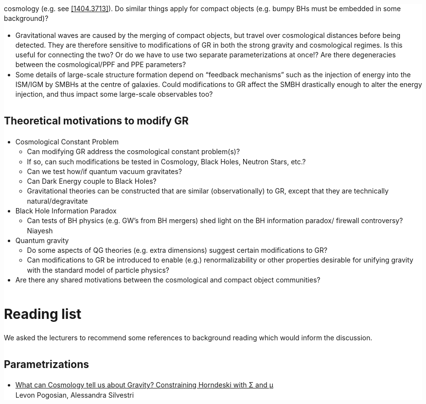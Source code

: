   cosmology (e.g. see
  [[1404.3713]](https://arxiv.org/abs/1509.06678)). Do similar
  things apply for compact objects (e.g. bumpy BHs must be embedded
  in some background)?
* Gravitational waves are caused by the merging of compact objects,
  but travel over cosmological distances before being detected. They
  are therefore sensitive to modifications of GR in both the strong
  gravity and cosmological regimes. Is this useful for connecting
  the two? Or do we have to use two separate parameterizations at
  once!? Are there degeneracies between the cosmological/PPF and PPE
  parameters?
* Some details of large-scale structure formation depend on
  “feedback mechanisms” such as the injection of energy into the
  ISM/IGM by SMBHs at the centre of galaxies. Could modifications to
  GR affect the SMBH drastically enough to alter the energy
  injection, and thus impact some large-scale observables too?

## Theoretical motivations to modify GR
* Cosmological Constant Problem
  * Can modifying GR address the cosmological constant problem(s)?
  * If so, can such modifications be tested in Cosmology, Black
    Holes, Neutron Stars, etc.?
  * Can we test how/if quantum vacuum gravitates?
  * Can Dark Energy couple to Black Holes?
  * Gravitational theories can be constructed that are similar
    (observationally) to GR, except that they are technically
    natural/degravitate
* Black Hole Information Paradox
  * Can tests of BH physics (e.g. GW’s from BH mergers) shed light
    on the BH information paradox/ firewall controversy? Niayesh
* Quantum gravity
  * Do some aspects of QG theories (e.g. extra dimensions) suggest
    certain modifications to GR?
  * Can modifications to GR be introduced to enable (e.g.)
    renormalizability or other properties desirable for unifying
    gravity with the standard model of particle physics?
* Are there any shared motivations between the cosmological and
  compact object communities?

# Reading list

We asked the lecturers to recommend some references to background
reading which would inform the discussion.

## Parametrizations

* [What can Cosmology tell us about Gravity? Constraining Horndeski with Σ and μ](https://arxiv.org/abs/1606.05339)  
  Levon Pogosian, Alessandra Silvestri
